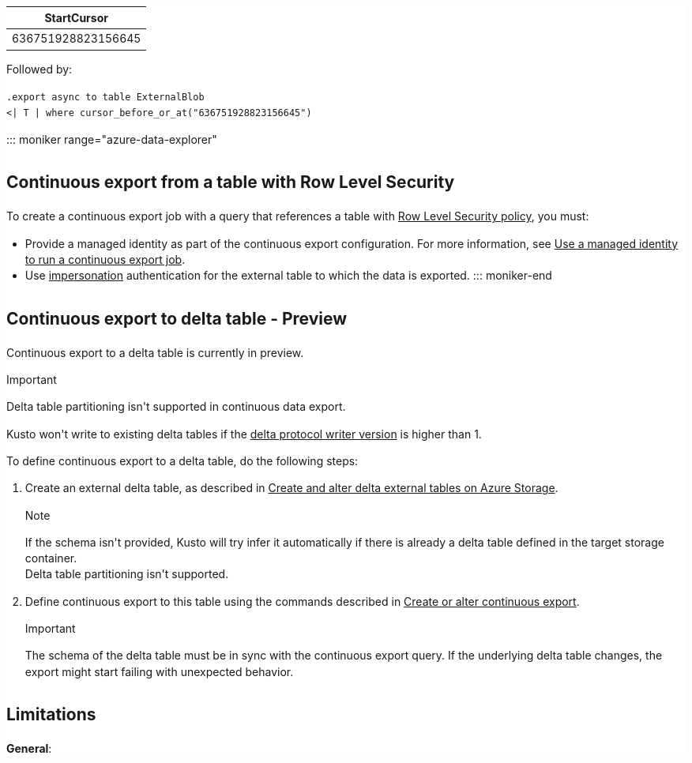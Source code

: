 | StartCursor        |
|--------------------|
| 636751928823156645 |

Followed by:

```kusto
.export async to table ExternalBlob
<| T | where cursor_before_or_at("636751928823156645")
```

::: moniker range="azure-data-explorer"
## Continuous export from a table with Row Level Security

To create a continuous export job with a query that references a table with [Row Level Security policy](../../management/row-level-security-policy.md), you must:

* Provide a managed identity as part of the continuous export configuration. For more information, see [Use a managed identity to run a continuous export job](continuous-export-with-managed-identity.md).
* Use [impersonation](../../api/connection-strings/storage-connection-strings.md#impersonation) authentication for the external table to which the data is exported.
::: moniker-end

## Continuous export to delta table - Preview

Continuous export to a delta table is currently in preview.

> [!IMPORTANT]
> Delta table partitioning isn't supported in continuous data export.
>
> Kusto won't write to existing delta tables if the [delta protocol writer version](https://github.com/delta-io/delta/blob/master/PROTOCOL.md#schema-serialization-format) is higher than 1.

To define continuous export to a delta table, do the following steps:

1. Create an external delta table, as described in [Create and alter delta external tables on Azure Storage](../external-tables-delta-lake.md).

    > [!NOTE]
    > If the schema isn't provided, Kusto will try infer it automatically if there is already a delta table defined in the target storage container. <br>
    > Delta table partitioning isn't supported.

1. Define continuous export to this table using the commands described in [Create or alter continuous export](create-alter-continuous.md).

    > [!IMPORTANT]
    > The schema of the delta table must be in sync with the continuous export query.  If the underlying delta table changes, the export might start failing with unexpected behavior.

## Limitations

**General**:

